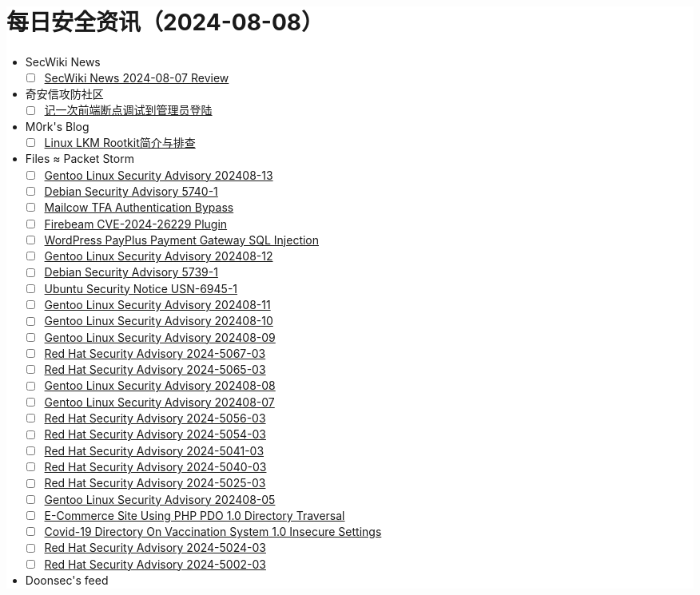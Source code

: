 # 每日安全资讯（2024-08-08）

- SecWiki News
  - [ ] [SecWiki News 2024-08-07 Review](http://www.sec-wiki.com/?2024-08-07)
- 奇安信攻防社区
  - [ ] [记一次前端断点调试到管理员登陆](https://forum.butian.net/share/3652)
- M0rk's Blog
  - [ ] [Linux LKM Rootkit简介与排查](http://kevien.github.io/2024/08/07/Linux-LKM-Rootkit%E7%AE%80%E4%BB%8B%E4%B8%8E%E6%8E%92%E6%9F%A5/)
- Files ≈ Packet Storm
  - [ ] [Gentoo Linux Security Advisory 202408-13](https://packetstormsecurity.com/files/179965/glsa-202408-13.txt)
  - [ ] [Debian Security Advisory 5740-1](https://packetstormsecurity.com/files/179964/dsa-5740-1.txt)
  - [ ] [Mailcow TFA Authentication Bypass](https://packetstormsecurity.com/files/179963/CVE-2024-41958-PoC-main.zip)
  - [ ] [Firebeam CVE-2024-26229 Plugin](https://packetstormsecurity.com/files/179962/eop24-26229-main.zip)
  - [ ] [WordPress PayPlus Payment Gateway SQL Injection](https://packetstormsecurity.com/files/179961/wppaypluspg-sql.txt)
  - [ ] [Gentoo Linux Security Advisory 202408-12](https://packetstormsecurity.com/files/179960/glsa-202408-12.txt)
  - [ ] [Debian Security Advisory 5739-1](https://packetstormsecurity.com/files/179959/dsa-5739-1.txt)
  - [ ] [Ubuntu Security Notice USN-6945-1](https://packetstormsecurity.com/files/179958/USN-6945-1.txt)
  - [ ] [Gentoo Linux Security Advisory 202408-11](https://packetstormsecurity.com/files/179957/glsa-202408-11.txt)
  - [ ] [Gentoo Linux Security Advisory 202408-10](https://packetstormsecurity.com/files/179956/glsa-202408-10.txt)
  - [ ] [Gentoo Linux Security Advisory 202408-09](https://packetstormsecurity.com/files/179955/glsa-202408-09.txt)
  - [ ] [Red Hat Security Advisory 2024-5067-03](https://packetstormsecurity.com/files/179954/RHSA-2024-5067-03.txt)
  - [ ] [Red Hat Security Advisory 2024-5065-03](https://packetstormsecurity.com/files/179953/RHSA-2024-5065-03.txt)
  - [ ] [Gentoo Linux Security Advisory 202408-08](https://packetstormsecurity.com/files/179952/glsa-202408-08.txt)
  - [ ] [Gentoo Linux Security Advisory 202408-07](https://packetstormsecurity.com/files/179951/glsa-202408-07.txt)
  - [ ] [Red Hat Security Advisory 2024-5056-03](https://packetstormsecurity.com/files/179950/RHSA-2024-5056-03.txt)
  - [ ] [Red Hat Security Advisory 2024-5054-03](https://packetstormsecurity.com/files/179949/RHSA-2024-5054-03.txt)
  - [ ] [Red Hat Security Advisory 2024-5041-03](https://packetstormsecurity.com/files/179948/RHSA-2024-5041-03.txt)
  - [ ] [Red Hat Security Advisory 2024-5040-03](https://packetstormsecurity.com/files/179947/RHSA-2024-5040-03.txt)
  - [ ] [Red Hat Security Advisory 2024-5025-03](https://packetstormsecurity.com/files/179946/RHSA-2024-5025-03.txt)
  - [ ] [Gentoo Linux Security Advisory 202408-05](https://packetstormsecurity.com/files/179945/glsa-202408-05.txt)
  - [ ] [E-Commerce Site Using PHP PDO 1.0 Directory Traversal](https://packetstormsecurity.com/files/179944/ecommphppdi10-traversal.txt)
  - [ ] [Covid-19 Directory On Vaccination System 1.0 Insecure Settings](https://packetstormsecurity.com/files/179943/covid19dvs10-insecure.txt)
  - [ ] [Red Hat Security Advisory 2024-5024-03](https://packetstormsecurity.com/files/179942/RHSA-2024-5024-03.txt)
  - [ ] [Red Hat Security Advisory 2024-5002-03](https://packetstormsecurity.com/files/179941/RHSA-2024-5002-03.txt)
- Doonsec's feed